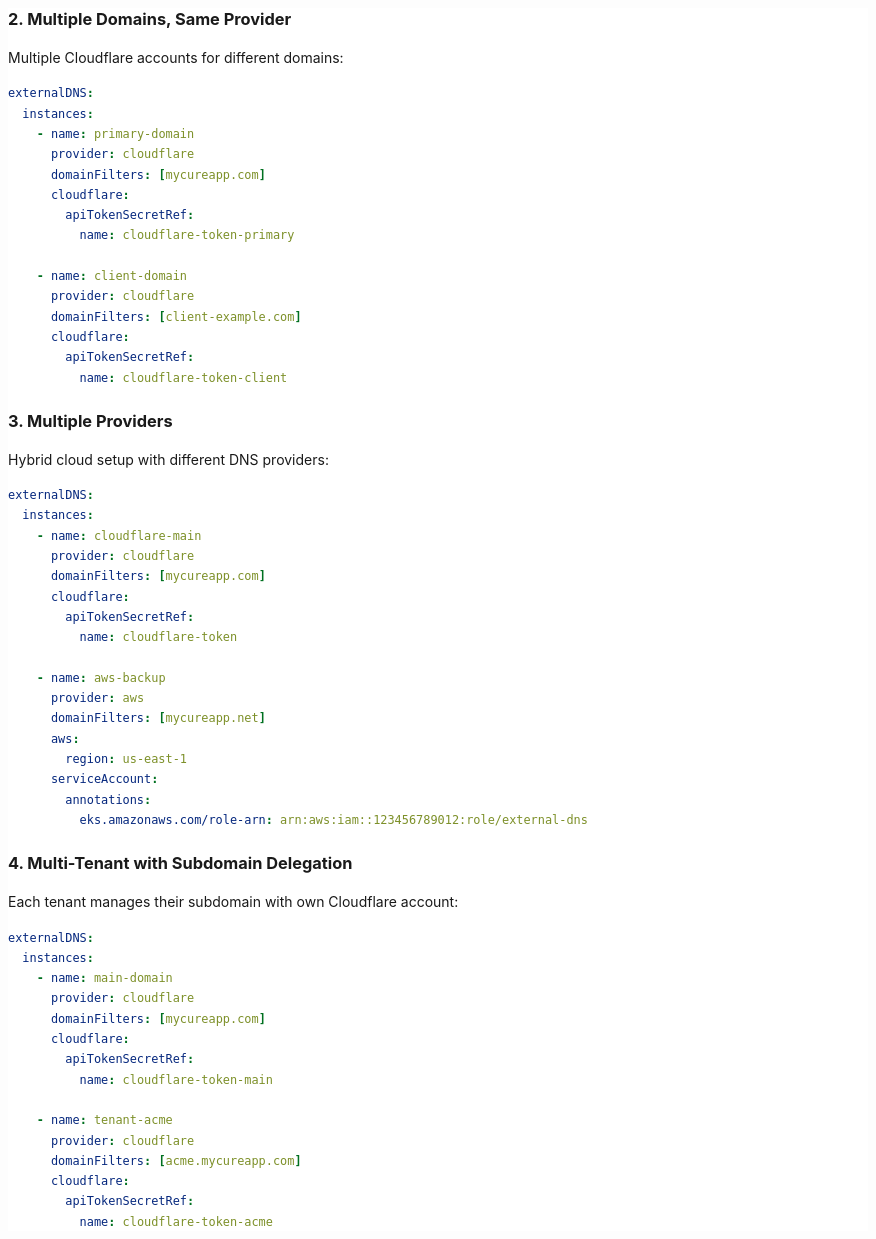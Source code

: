 ### 2. Multiple Domains, Same Provider

Multiple Cloudflare accounts for different domains:

```yaml
externalDNS:
  instances:
    - name: primary-domain
      provider: cloudflare
      domainFilters: [mycureapp.com]
      cloudflare:
        apiTokenSecretRef:
          name: cloudflare-token-primary

    - name: client-domain
      provider: cloudflare
      domainFilters: [client-example.com]
      cloudflare:
        apiTokenSecretRef:
          name: cloudflare-token-client
```

### 3. Multiple Providers

Hybrid cloud setup with different DNS providers:

```yaml
externalDNS:
  instances:
    - name: cloudflare-main
      provider: cloudflare
      domainFilters: [mycureapp.com]
      cloudflare:
        apiTokenSecretRef:
          name: cloudflare-token

    - name: aws-backup
      provider: aws
      domainFilters: [mycureapp.net]
      aws:
        region: us-east-1
      serviceAccount:
        annotations:
          eks.amazonaws.com/role-arn: arn:aws:iam::123456789012:role/external-dns
```

### 4. Multi-Tenant with Subdomain Delegation

Each tenant manages their subdomain with own Cloudflare account:

```yaml
externalDNS:
  instances:
    - name: main-domain
      provider: cloudflare
      domainFilters: [mycureapp.com]
      cloudflare:
        apiTokenSecretRef:
          name: cloudflare-token-main

    - name: tenant-acme
      provider: cloudflare
      domainFilters: [acme.mycureapp.com]
      cloudflare:
        apiTokenSecretRef:
          name: cloudflare-token-acme
```
